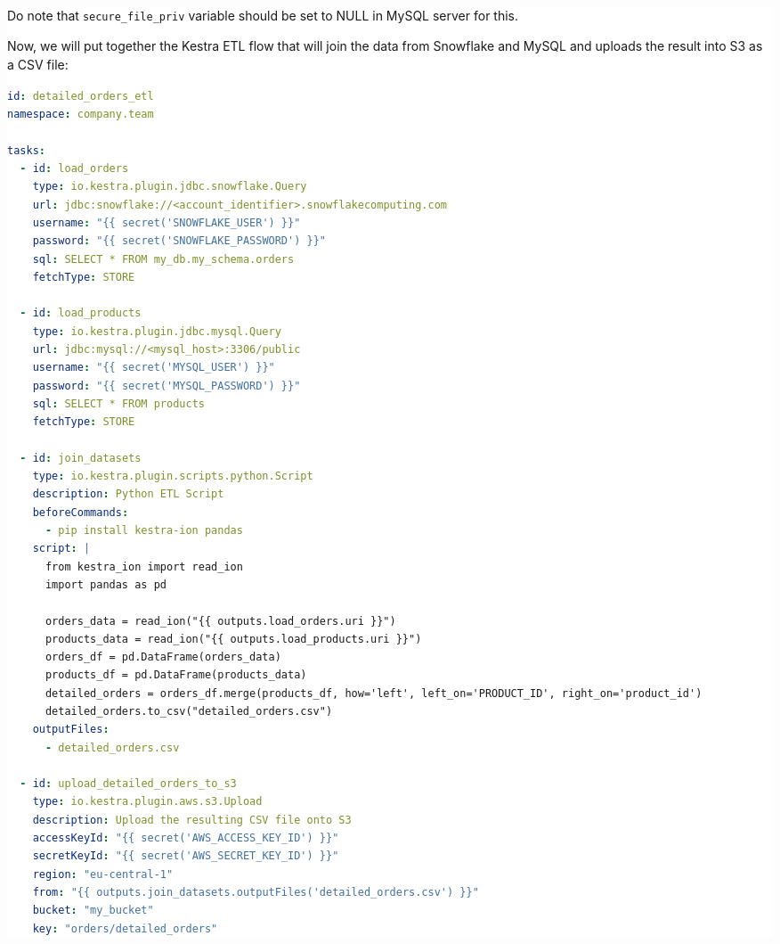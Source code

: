 Do note that `secure_file_priv` variable should be set to NULL in MySQL server for this.

Now, we will put together the Kestra ETL flow that will join the data from Snowflake and MySQL and uploads the result into S3 as a CSV file:

```yaml
id: detailed_orders_etl
namespace: company.team

tasks:
  - id: load_orders
    type: io.kestra.plugin.jdbc.snowflake.Query
    url: jdbc:snowflake://<account_identifier>.snowflakecomputing.com
    username: "{{ secret('SNOWFLAKE_USER') }}"
    password: "{{ secret('SNOWFLAKE_PASSWORD') }}"
    sql: SELECT * FROM my_db.my_schema.orders
    fetchType: STORE

  - id: load_products
    type: io.kestra.plugin.jdbc.mysql.Query
    url: jdbc:mysql://<mysql_host>:3306/public
    username: "{{ secret('MYSQL_USER') }}"
    password: "{{ secret('MYSQL_PASSWORD') }}"
    sql: SELECT * FROM products
    fetchType: STORE

  - id: join_datasets
    type: io.kestra.plugin.scripts.python.Script
    description: Python ETL Script
    beforeCommands:
      - pip install kestra-ion pandas
    script: |
      from kestra_ion import read_ion
      import pandas as pd

      orders_data = read_ion("{{ outputs.load_orders.uri }}")
      products_data = read_ion("{{ outputs.load_products.uri }}")
      orders_df = pd.DataFrame(orders_data)
      products_df = pd.DataFrame(products_data)
      detailed_orders = orders_df.merge(products_df, how='left', left_on='PRODUCT_ID', right_on='product_id')
      detailed_orders.to_csv("detailed_orders.csv")
    outputFiles:
      - detailed_orders.csv

  - id: upload_detailed_orders_to_s3
    type: io.kestra.plugin.aws.s3.Upload
    description: Upload the resulting CSV file onto S3
    accessKeyId: "{{ secret('AWS_ACCESS_KEY_ID') }}"
    secretKeyId: "{{ secret('AWS_SECRET_KEY_ID') }}"
    region: "eu-central-1"
    from: "{{ outputs.join_datasets.outputFiles('detailed_orders.csv') }}"
    bucket: "my_bucket"
    key: "orders/detailed_orders"
```
